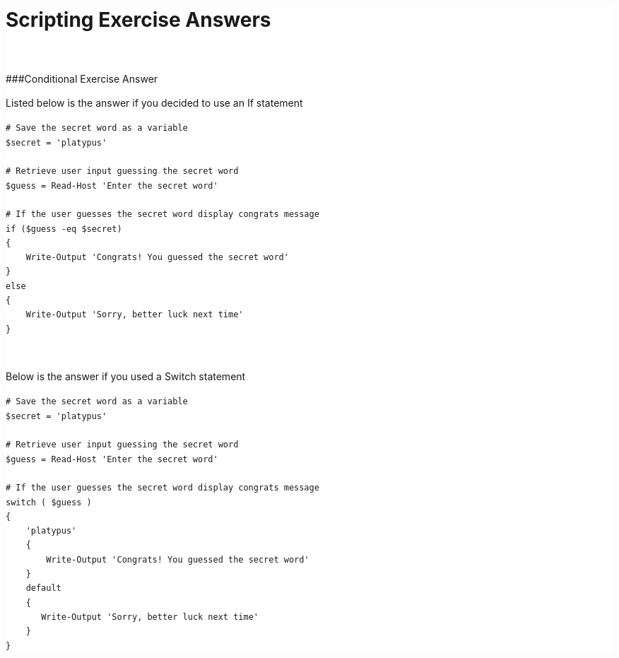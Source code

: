 

# Scripting Exercise Answers

<br>

###Conditional Exercise Answer

Listed below is the answer if you decided to use an If statement

    # Save the secret word as a variable
    $secret = 'platypus'
    
    # Retrieve user input guessing the secret word
    $guess = Read-Host 'Enter the secret word'
    
    # If the user guesses the secret word display congrats message
    if ($guess -eq $secret)
    {
        Write-Output 'Congrats! You guessed the secret word'
    }
    else
    {
        Write-Output 'Sorry, better luck next time'
    }

<br>

Below is the answer if you used a Switch statement

    # Save the secret word as a variable
    $secret = 'platypus'
    
    # Retrieve user input guessing the secret word
    $guess = Read-Host 'Enter the secret word'
    
    # If the user guesses the secret word display congrats message
    switch ( $guess )
    {
        'platypus'
        {
            Write-Output 'Congrats! You guessed the secret word'
        }
        default
        {
           Write-Output 'Sorry, better luck next time'
        }
    }
